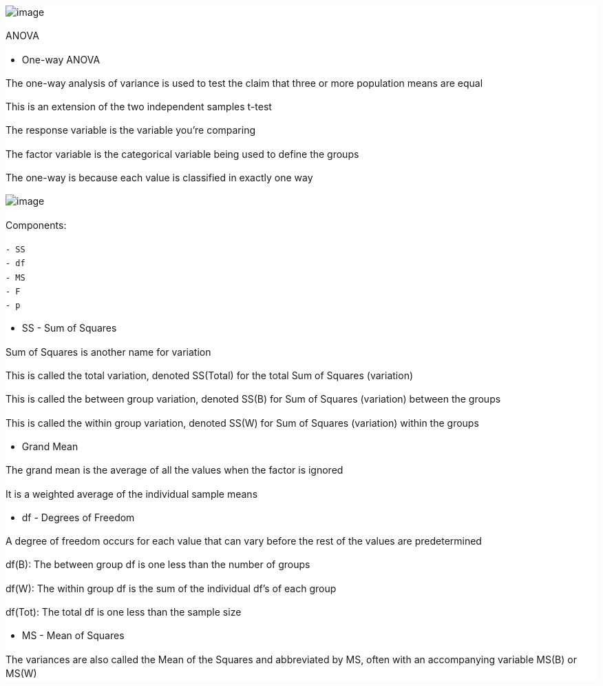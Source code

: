 ![image](https://user-images.githubusercontent.com/75806093/124959473-87ae0680-e01b-11eb-9544-912b7b10108b.png)

<a id="anova"></a>ANOVA
- One-way ANOVA

The one-way analysis of variance is used to test the claim that three or more population means are equal

This is an extension of the two independent samples t-test

The response variable is the variable you’re comparing

The factor variable is the categorical variable being used to define the groups

The one-way is because each value is classified in exactly one way

![image](https://user-images.githubusercontent.com/75806093/124959752-d65ba080-e01b-11eb-8d50-4ec02af5d85b.png)

Components:

    - SS
    - df
    - MS
    - F
    - p

- SS - Sum of Squares

Sum of Squares is another name for variation

This is called the total variation, denoted SS(Total) for the total Sum of
Squares (variation)

This is called the between group variation, denoted SS(B) for Sum of Squares (variation) between the groups

This is called the within group variation, denoted SS(W) for Sum of Squares (variation) within the groups

- Grand Mean

The grand mean is the average of all the values when the factor is ignored

It is a weighted average of the individual sample means

- df - Degrees of Freedom

A degree of freedom occurs for each value that can vary before the rest of the values are predetermined

df(B): The between group df is one less than the number of groups

df(W): The within group df is the sum of the individual df’s of each group

df(Tot): The total df is one less than the sample size

- MS - Mean of Squares

The variances are also called the Mean of the Squares and abbreviated by MS, often with an accompanying variable MS(B) or MS(W)
